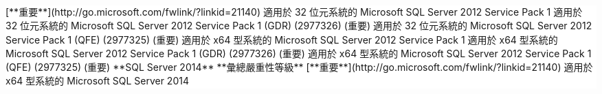 </td>
<td style="border:1px solid black;">
[**重要**](http://go.microsoft.com/fwlink/?linkid=21140)

</td>
</tr>
<tr>
<td style="border:1px solid black;">
適用於 32 位元系統的 Microsoft SQL Server 2012 Service Pack 1

</td>
<td style="border:1px solid black;">
適用於 32 位元系統的 Microsoft SQL Server 2012 Service Pack 1  
(GDR)  
(2977326)  
(重要)  
適用於 32 位元系統的 Microsoft SQL Server 2012 Service Pack 1  
(QFE)  
(2977325)  
(重要)

</td>
</tr>
<tr>
<td style="border:1px solid black;">
適用於 x64 型系統的 Microsoft SQL Server 2012 Service Pack 1

</td>
<td style="border:1px solid black;">
適用於 x64 型系統的 Microsoft SQL Server 2012 Service Pack 1  
(GDR)  
(2977326)  
(重要)  
適用於 x64 型系統的 Microsoft SQL Server 2012 Service Pack 1  
(QFE)  
(2977325)  
(重要)

</td>
</tr>
<tr>
<td style="border:1px solid black;" colspan="2">
**SQL Server 2014**

</td>
</tr>
<tr>
<td style="border:1px solid black;">
**彙總嚴重性等級**

</td>
<td style="border:1px solid black;">
[**重要**](http://go.microsoft.com/fwlink/?linkid=21140)

</td>
</tr>
<tr>
<td style="border:1px solid black;">
適用於 x64 型系統的 Microsoft SQL Server 2014
